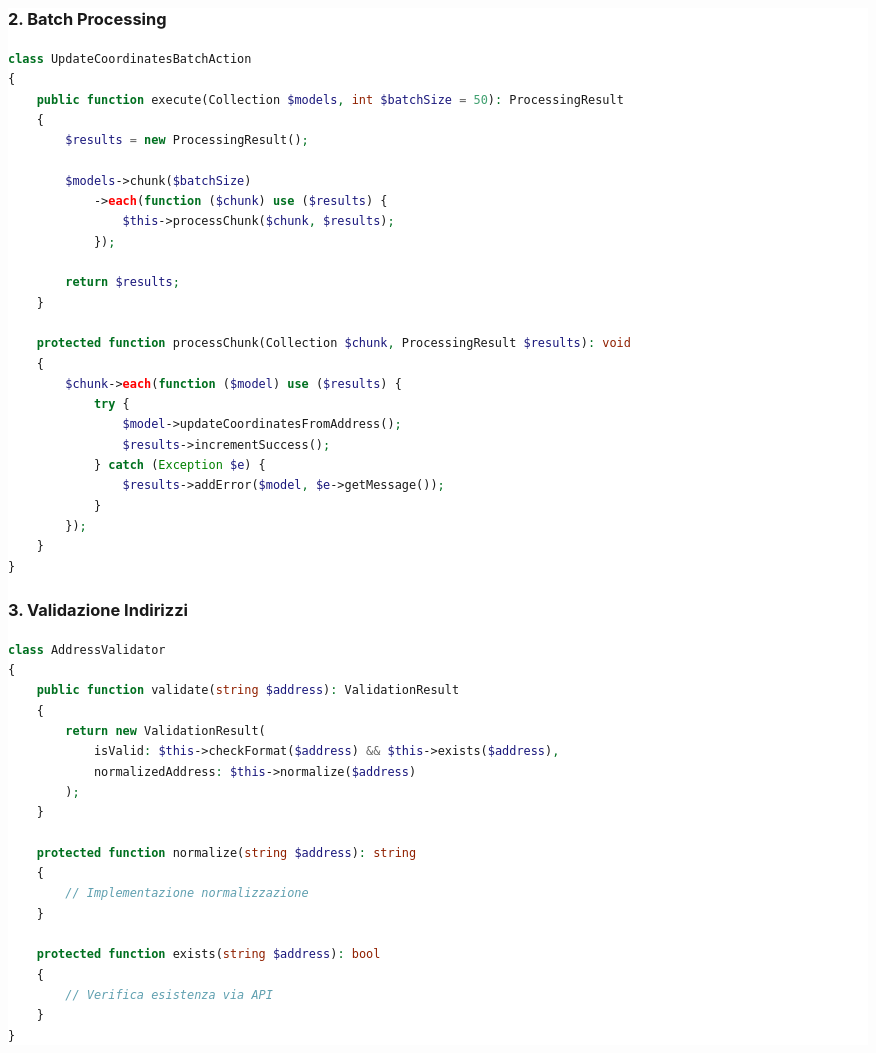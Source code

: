### 2. Batch Processing

```php
class UpdateCoordinatesBatchAction
{
    public function execute(Collection $models, int $batchSize = 50): ProcessingResult
    {
        $results = new ProcessingResult();

        $models->chunk($batchSize)
            ->each(function ($chunk) use ($results) {
                $this->processChunk($chunk, $results);
            });

        return $results;
    }

    protected function processChunk(Collection $chunk, ProcessingResult $results): void
    {
        $chunk->each(function ($model) use ($results) {
            try {
                $model->updateCoordinatesFromAddress();
                $results->incrementSuccess();
            } catch (Exception $e) {
                $results->addError($model, $e->getMessage());
            }
        });
    }
}
```

### 3. Validazione Indirizzi

```php
class AddressValidator
{
    public function validate(string $address): ValidationResult
    {
        return new ValidationResult(
            isValid: $this->checkFormat($address) && $this->exists($address),
            normalizedAddress: $this->normalize($address)
        );
    }

    protected function normalize(string $address): string
    {
        // Implementazione normalizzazione
    }

    protected function exists(string $address): bool
    {
        // Verifica esistenza via API
    }
}
```
